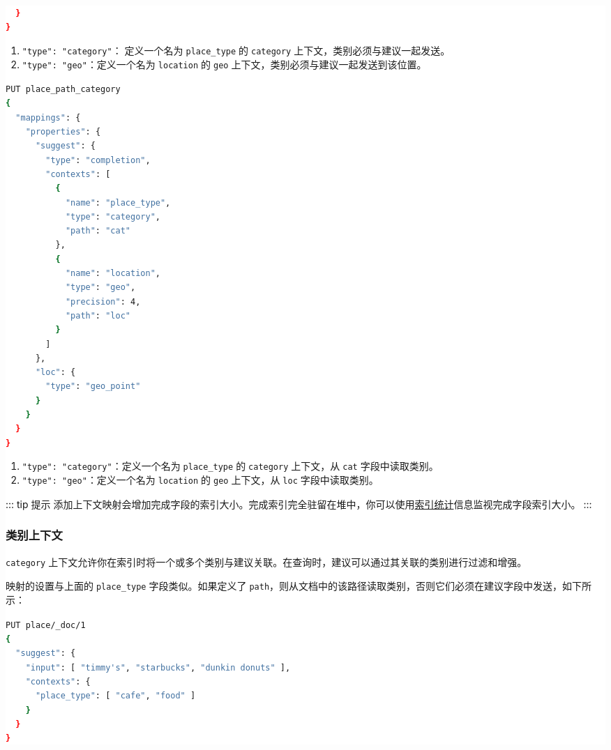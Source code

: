 ```bash
  }
}
```

1. `"type": "category"`： 定义一个名为 `place_type` 的 `category` 上下文，类别必须与建议一起发送。
2. `"type": "geo"`：定义一个名为 `location` 的 `geo` 上下文，类别必须与建议一起发送到该位置。

```bash
PUT place_path_category
{
  "mappings": {
    "properties": {
      "suggest": {
        "type": "completion",
        "contexts": [
          {
            "name": "place_type",
            "type": "category",
            "path": "cat"
          },
          {
            "name": "location",
            "type": "geo",
            "precision": 4,
            "path": "loc"
          }
        ]
      },
      "loc": {
        "type": "geo_point"
      }
    }
  }
}
```

1. `"type": "category"`：定义一个名为 `place_type` 的 `category` 上下文，从 `cat` 字段中读取类别。
2. `"type": "geo"`：定义一个名为 `location` 的 `geo` 上下文，从 `loc` 字段中读取类别。

::: tip 提示
添加上下文映射会增加完成字段的索引大小。完成索引完全驻留在堆中，你可以使用[索引统计](/rest_apis/index_apis/index_stats)信息监视完成字段索引大小。
:::

### 类别上下文

`category` 上下文允许你在索引时将一个或多个类别与建议关联。在查询时，建议可以通过其关联的类别进行过滤和增强。

映射的设置与上面的 `place_type` 字段类似。如果定义了 `path`，则从文档中的该路径读取类别，否则它们必须在建议字段中发送，如下所示：

```bash
PUT place/_doc/1
{
  "suggest": {
    "input": [ "timmy's", "starbucks", "dunkin donuts" ],
    "contexts": {
      "place_type": [ "cafe", "food" ]
    }
  }
}
```
